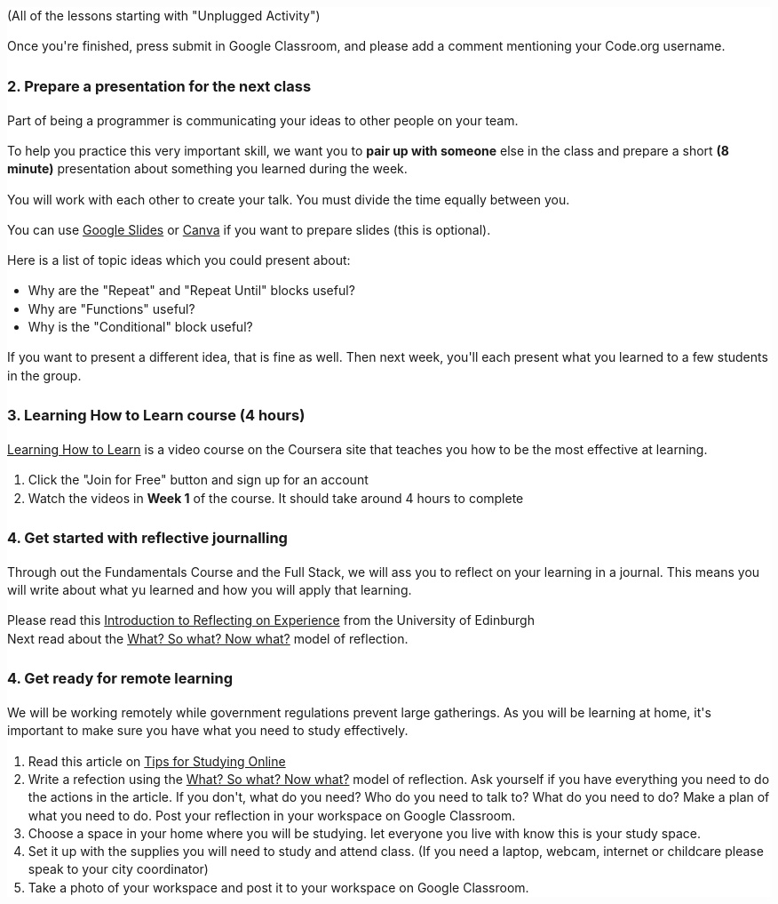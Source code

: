 \(All of the lessons starting with "Unplugged Activity"\)

Once you're finished, press submit in Google Classroom, and please add a comment mentioning your Code.org username.

### 2. Prepare a presentation for the next class

Part of being a programmer is communicating your ideas to other people on your team.   
  
To help you practice this very important skill, we want you to **pair up with someone** else in the class and prepare a short **\(8 minute\)** presentation about something you learned during the week.   
  
You will work with each other to create your talk. You must divide the time equally between you.   
  
You can use [Google Slides](https://www.google.com/slides/about/) or [Canva](https://www.canva.com/q/pro/presentations/) if you want to prepare slides \(this is optional\).

Here is a list of topic ideas which you could present about:

* Why are the "Repeat" and "Repeat Until" blocks useful?
* Why are "Functions" useful?
* Why is the "Conditional" block useful?

If you want to present a different idea, that is fine as well. Then next week, you'll each present what you learned to a few students in the group.

### 3. Learning How to Learn course \(4 hours\)

[Learning How to Learn](https://www.coursera.org/learn/learning-how-to-learn) is a video course on the Coursera site that teaches you how to be the most effective at learning.

1. Click the "Join for Free" button and sign up for an account
2. Watch the videos in **Week 1** of the course. It should take around 4 hours to complete

### 4. Get started with reflective journalling

Through out the Fundamentals Course and the Full Stack, we will ass you to reflect on your learning in a journal. This means you will write about what yu learned and how you will apply that learning.   
  
Please read this [Introduction to Reflecting on Experience](https://www.ed.ac.uk/reflection/reflectors-toolkit/reflecting-on-experience) from the University of Edinburgh  
Next read about the [What? So what? Now what?](https://www.ed.ac.uk/reflection/reflectors-toolkit/reflecting-on-experience/what-so-what-now-what) model of reflection. 

### 4. Get ready for remote learning

We will be working remotely while government regulations prevent large gatherings. As you will be learning at home, it's important to make sure you have what you need to study effectively.

1. Read this article on [Tips for Studying Online](https://www.timeshighereducation.com/student/advice/tips-studying-online-and-home-university-students#)  
2. Write a refection using the [What? So what? Now what?](https://www.ed.ac.uk/reflection/reflectors-toolkit/reflecting-on-experience/what-so-what-now-what) model of reflection.  Ask yourself if you have everything you need to do the actions in the article. If you don't, what do you need? Who do you need to talk to? What do you need to do?  Make a plan of what you need to do. Post your reflection in your workspace on Google Classroom. 
3. Choose a space in your home where you will be studying. let everyone you live with know this is your study space. 
4. Set it up with the supplies you will need to study and attend class. \(If you need a laptop, webcam, internet or childcare please speak to your city coordinator\)
5. Take a photo of your workspace and post it to your workspace on Google Classroom. 
